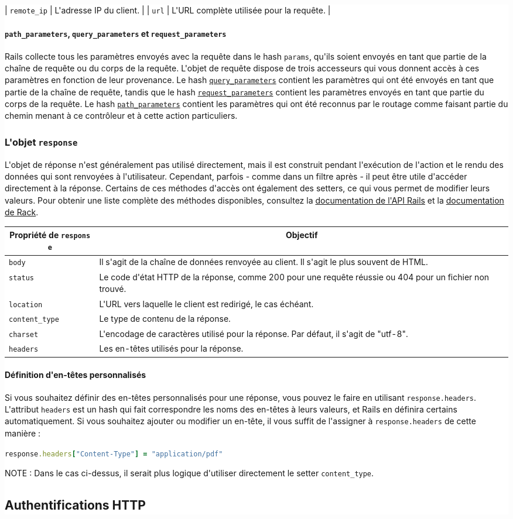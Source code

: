 | `remote_ip`                               | L'adresse IP du client.                                                    |
| `url`                                     | L'URL complète utilisée pour la requête.                                             |
#### `path_parameters`, `query_parameters` et `request_parameters`

Rails collecte tous les paramètres envoyés avec la requête dans le hash `params`, qu'ils soient envoyés en tant que partie de la chaîne de requête ou du corps de la requête. L'objet de requête dispose de trois accesseurs qui vous donnent accès à ces paramètres en fonction de leur provenance. Le hash [`query_parameters`][] contient les paramètres qui ont été envoyés en tant que partie de la chaîne de requête, tandis que le hash [`request_parameters`][] contient les paramètres envoyés en tant que partie du corps de la requête. Le hash [`path_parameters`][] contient les paramètres qui ont été reconnus par le routage comme faisant partie du chemin menant à ce contrôleur et à cette action particuliers.


### L'objet `response`

L'objet de réponse n'est généralement pas utilisé directement, mais il est construit pendant l'exécution de l'action et le rendu des données qui sont renvoyées à l'utilisateur. Cependant, parfois - comme dans un filtre après - il peut être utile d'accéder directement à la réponse. Certains de ces méthodes d'accès ont également des setters, ce qui vous permet de modifier leurs valeurs. Pour obtenir une liste complète des méthodes disponibles, consultez la [documentation de l'API Rails](https://api.rubyonrails.org/classes/ActionDispatch/Response.html) et la [documentation de Rack](https://www.rubydoc.info/github/rack/rack/Rack/Response).

| Propriété de `response` | Objectif                                                                                             |
| ---------------------- | --------------------------------------------------------------------------------------------------- |
| `body`                 | Il s'agit de la chaîne de données renvoyée au client. Il s'agit le plus souvent de HTML.             |
| `status`               | Le code d'état HTTP de la réponse, comme 200 pour une requête réussie ou 404 pour un fichier non trouvé. |
| `location`             | L'URL vers laquelle le client est redirigé, le cas échéant.                                          |
| `content_type`         | Le type de contenu de la réponse.                                                                   |
| `charset`              | L'encodage de caractères utilisé pour la réponse. Par défaut, il s'agit de "utf-8".                                  |
| `headers`              | Les en-têtes utilisés pour la réponse.                                                                      |

#### Définition d'en-têtes personnalisés

Si vous souhaitez définir des en-têtes personnalisés pour une réponse, vous pouvez le faire en utilisant `response.headers`. L'attribut `headers` est un hash qui fait correspondre les noms des en-têtes à leurs valeurs, et Rails en définira certains automatiquement. Si vous souhaitez ajouter ou modifier un en-tête, il vous suffit de l'assigner à `response.headers` de cette manière :

```ruby
response.headers["Content-Type"] = "application/pdf"
```

NOTE : Dans le cas ci-dessus, il serait plus logique d'utiliser directement le setter `content_type`.

Authentifications HTTP
--------------------


[Routage des ressources]: routing.html#resource-routing-the-rails-default
[`ActionController::Base`]: https://api.rubyonrails.org/classes/ActionController/Base.html
[`params`]: https://api.rubyonrails.org/classes/ActionController/StrongParameters.html#method-i-params
[`wrap_parameters`]: https://api.rubyonrails.org/classes/ActionController/ParamsWrapper/Options/ClassMethods.html#method-i-wrap_parameters
[`controller_name`]: https://api.rubyonrails.org/classes/ActionController/Metal.html#method-i-controller_name
[`action_name`]: https://api.rubyonrails.org/classes/AbstractController/Base.html#method-i-action_name
[`permit`]: https://api.rubyonrails.org/classes/ActionController/Parameters.html#method-i-permit
[`permit!`]: https://api.rubyonrails.org/classes/ActionController/Parameters.html#method-i-permit-21
[`require`]: https://api.rubyonrails.org/classes/ActionController/Parameters.html#method-i-require
[`ActionDispatch::Session::CookieStore`]: https://api.rubyonrails.org/classes/ActionDispatch/Session/CookieStore.html
[`ActionDispatch::Session::CacheStore`]: https://api.rubyonrails.org/classes/ActionDispatch/Session/CacheStore.html
[`ActionDispatch::Session::MemCacheStore`]: https://api.rubyonrails.org/classes/ActionDispatch/Session/MemCacheStore.html
[activerecord-session_store]: https://github.com/rails/activerecord-session_store
[`reset_session`]: https://api.rubyonrails.org/classes/ActionController/Metal.html#method-i-reset_session
[`flash`]: https://api.rubyonrails.org/classes/ActionDispatch/Flash/RequestMethods.html#method-i-flash
[`flash.keep`]: https://api.rubyonrails.org/classes/ActionDispatch/Flash/FlashHash.html#method-i-keep
[`flash.now`]: https://api.rubyonrails.org/classes/ActionDispatch/Flash/FlashHash.html#method-i-now
[`config.action_dispatch.cookies_serializer`]: configuring.html#config-action-dispatch-cookies-serializer
[`cookies`]: https://api.rubyonrails.org/classes/ActionController/Cookies.html#method-i-cookies
[`before_action`]: https://api.rubyonrails.org/classes/AbstractController/Callbacks/ClassMethods.html#method-i-before_action
[`skip_before_action`]: https://api.rubyonrails.org/classes/AbstractController/Callbacks/ClassMethods.html#method-i-skip_before_action
[`after_action`]: https://api.rubyonrails.org/classes/AbstractController/Callbacks/ClassMethods.html#method-i-after_action
[`around_action`]: https://api.rubyonrails.org/classes/AbstractController/Callbacks/ClassMethods.html#method-i-around_action
[`ActionDispatch::Request`]: https://api.rubyonrails.org/classes/ActionDispatch/Request.html
[`request`]: https://api.rubyonrails.org/classes/ActionController/Base.html#method-i-request
[`response`]: https://api.rubyonrails.org/classes/ActionController/Base.html#method-i-response
[`path_parameters`]: https://api.rubyonrails.org/classes/ActionDispatch/Http/Parameters.html#method-i-path_parameters
[`query_parameters`]: https://api.rubyonrails.org/classes/ActionDispatch/Request.html#method-i-query_parameters
[`request_parameters`]: https://api.rubyonrails.org/classes/ActionDispatch/Request.html#method-i-request_parameters
[`http_basic_authenticate_with`]: https://api.rubyonrails.org/classes/ActionController/HttpAuthentication/Basic/ControllerMethods/ClassMethods.html#method-i-http_basic_authenticate_with
[`authenticate_or_request_with_http_digest`]: https://api.rubyonrails.org/classes/ActionController/HttpAuthentication/Digest/ControllerMethods.html#method-i-authenticate_or_request_with_http_digest
[`authenticate_or_request_with_http_token`]: https://api.rubyonrails.org/classes/ActionController/HttpAuthentication/Token/ControllerMethods.html#method-i-authenticate_or_request_with_http_token
[`send_data`]: https://api.rubyonrails.org/classes/ActionController/DataStreaming.html#method-i-send_data
[`send_file`]: https://api.rubyonrails.org/classes/ActionController/DataStreaming.html#method-i-send_file
[`ActionController::Live`]: https://api.rubyonrails.org/classes/ActionController/Live.html
[`config.filter_parameters`]: configuring.html#config-filter-parameters
[`rescue_from`]: https://api.rubyonrails.org/classes/ActiveSupport/Rescuable/ClassMethods.html#method-i-rescue_from
[`config.force_ssl`]: configuring.html#config-force-ssl
[`ActionDispatch::SSL`]: https://api.rubyonrails.org/classes/ActionDispatch/SSL.html
